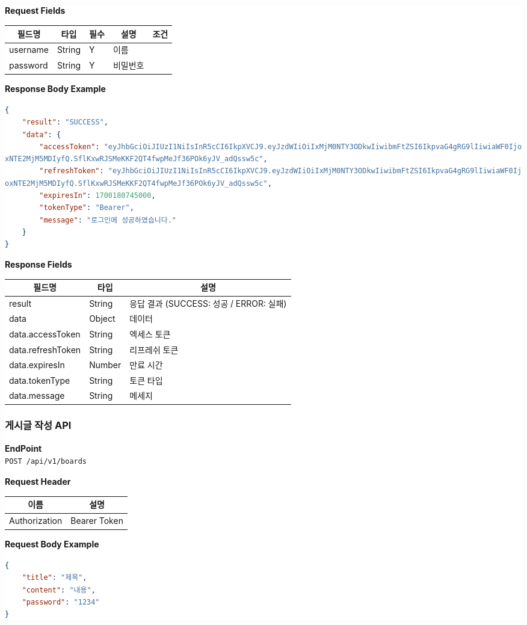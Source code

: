 **Request Fields**

| 필드명 | 타입 | 필수 | 설명 | 조건 |
| --- | --- | --- | --- | --- |
| username | String | Y | 이름 |  |
| password | String | Y | 비밀번호  |  |


**Response Body Example**
```json
{
    "result": "SUCCESS",
    "data": {
        "accessToken": "eyJhbGciOiJIUzI1NiIsInR5cCI6IkpXVCJ9.eyJzdWIiOiIxMjM0NTY3ODkwIiwibmFtZSI6IkpvaG4gRG9lIiwiaWF0IjoxNTE2MjM5MDIyfQ.SflKxwRJSMeKKF2QT4fwpMeJf36POk6yJV_adQssw5c",
        "refreshToken": "eyJhbGciOiJIUzI1NiIsInR5cCI6IkpXVCJ9.eyJzdWIiOiIxMjM0NTY3ODkwIiwibmFtZSI6IkpvaG4gRG9lIiwiaWF0IjoxNTE2MjM5MDIyfQ.SflKxwRJSMeKKF2QT4fwpMeJf36POk6yJV_adQssw5c",
        "expiresIn": 1700180745000,
        "tokenType": "Bearer",
        "message": "로그인에 성공하였습니다."
    }
}
```

**Response Fields**

| 필드명 | 타입 | 설명 |
| --- | --- | --- |
| result | String | 응답 결과 (SUCCESS: 성공 / ERROR: 실패) |
| data | Object | 데이터 |
| data.accessToken | String | 엑세스 토큰 |
| data.refreshToken | String | 리프레쉬 토큰 |
| data.expiresIn | Number | 만료 시간 |
| data.tokenType | String | 토큰 타입 |
| data.message | String | 메세지 |

### 게시글 작성 API

**EndPoint**  
`POST /api/v1/boards`

**Request Header**

| 이름 | 설명 |
| --- | --- |
| Authorization | Bearer Token |

**Request Body Example**
```json
{
    "title": "제목",
    "content": "내용",
    "password": "1234"
}
```
